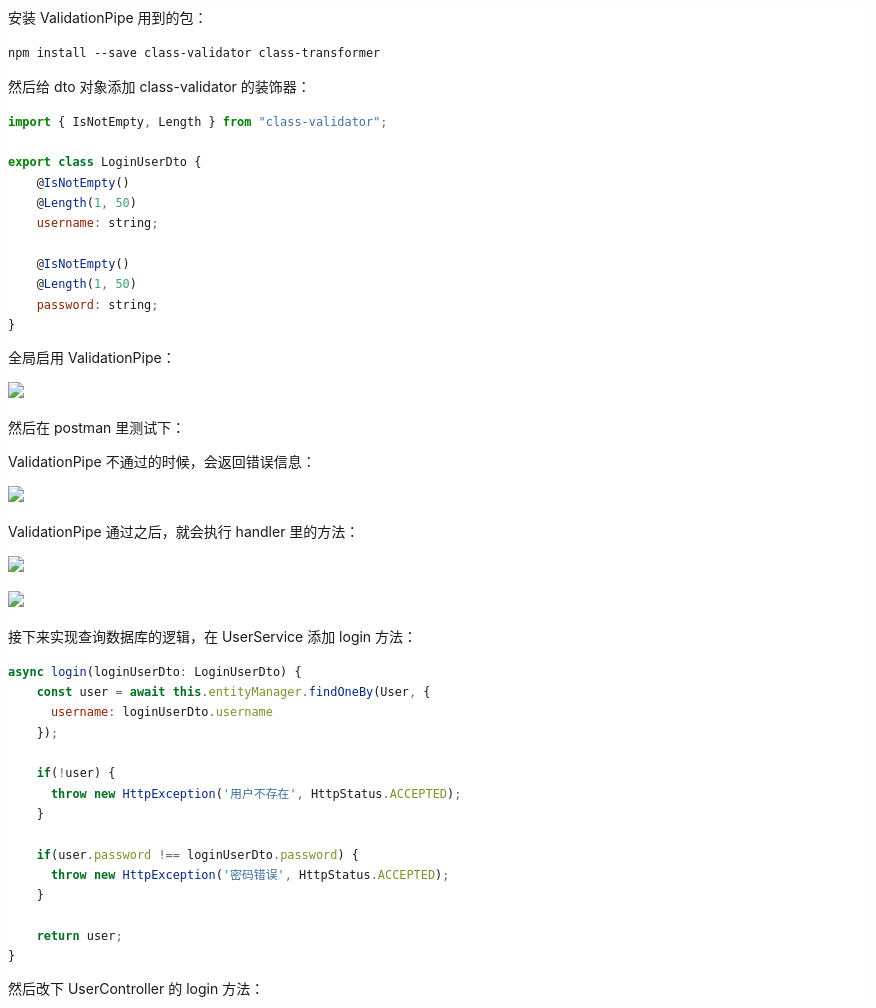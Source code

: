 安装 ValidationPipe 用到的包：

```
npm install --save class-validator class-transformer
```

然后给 dto 对象添加 class-validator 的装饰器：

```javascript
import { IsNotEmpty, Length } from "class-validator";

export class LoginUserDto {
    @IsNotEmpty()
    @Length(1, 50)
    username: string;

    @IsNotEmpty()
    @Length(1, 50)
    password: string;
}
```

全局启用 ValidationPipe：

![](//liushuaiyang.oss-cn-shanghai.aliyuncs.com/nest-docs/image/第57章-20.png)

然后在 postman 里测试下：

ValidationPipe 不通过的时候，会返回错误信息：

![](//liushuaiyang.oss-cn-shanghai.aliyuncs.com/nest-docs/image/第57章-21.png)

ValidationPipe 通过之后，就会执行 handler 里的方法：

![](//liushuaiyang.oss-cn-shanghai.aliyuncs.com/nest-docs/image/第57章-22.png)

![](//liushuaiyang.oss-cn-shanghai.aliyuncs.com/nest-docs/image/第57章-23.png)

接下来实现查询数据库的逻辑，在 UserService 添加 login 方法：

```javascript
async login(loginUserDto: LoginUserDto) {
    const user = await this.entityManager.findOneBy(User, {
      username: loginUserDto.username
    });

    if(!user) {
      throw new HttpException('用户不存在', HttpStatus.ACCEPTED);
    }

    if(user.password !== loginUserDto.password) {
      throw new HttpException('密码错误', HttpStatus.ACCEPTED);
    }

    return user;
}
```
然后改下 UserController 的 login 方法：
